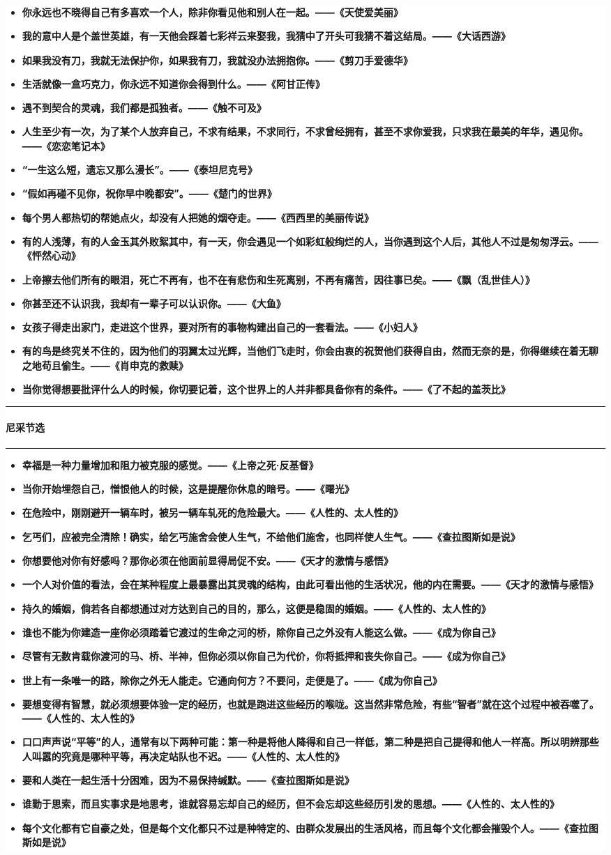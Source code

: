 - **你永远也不晓得自己有多喜欢一个人，除非你看见他和别人在一起。——《天使爱美丽》**

- **我的意中人是个盖世英雄，有一天他会踩着七彩祥云来娶我，我猜中了开头可我猜不着这结局。——《大话西游》**

- **如果我没有刀，我就无法保护你，如果我有刀，我就没办法拥抱你。——《剪刀手爱德华》**

- **生活就像一盒巧克力，你永远不知道你会得到什么。——《阿甘正传》**

- **遇不到契合的灵魂，我们都是孤独者。——《触不可及》**

- **人生至少有一次，为了某个人放弃自己，不求有结果，不求同行，不求曾经拥有，甚至不求你爱我，只求我在最美的年华，遇见你。——《恋恋笔记本》**

- **“一生这么短，遗忘又那么漫长”。——《泰坦尼克号》**

- **“假如再碰不见你，祝你早中晚都安”。——《楚门的世界》**

- **每个男人都热切的帮她点火，却没有人把她的烟夺走。——《西西里的美丽传说》**

- **有的人浅薄，有的人金玉其外败絮其中，有一天，你会遇见一个如彩虹般绚烂的人，当你遇到这个人后，其他人不过是匆匆浮云。——《怦然心动》**

- **上帝擦去他们所有的眼泪，死亡不再有，也不在有悲伤和生死离别，不再有痛苦，因往事已矣。——《飘（乱世佳人）》**

- **你甚至还不认识我，我却有一辈子可以认识你。——《大鱼》**

- **女孩子得走出家门，走进这个世界，要对所有的事物构建出自己的一套看法。——《小妇人》**

- **有的鸟是终究关不住的，因为他们的羽翼太过光辉，当他们飞走时，你会由衷的祝贺他们获得自由，然而无奈的是，你得继续在着无聊之地苟且偷生。——《肖申克的救赎》**

- **当你觉得想要批评什么人的时候，你切要记着，这个世界上的人并非都具备你有的条件。——《了不起的盖茨比》**

---

#### **尼采节选**

---

- **幸福是一种力量增加和阻力被克服的感觉。——《上帝之死·反基督》**

- **当你开始埋怨自己，憎恨他人的时候，这是提醒你休息的暗号。——《曙光》**

- **在危险中，刚刚避开一辆车时，被另一辆车轧死的危险最大。——《人性的、太人性的》**

- **乞丐们，应被完全清除！确实，给乞丐施舍会使人生气，不给他们施舍，也同样使人生气。——《查拉图斯如是说》**

- **你想要他对你有好感吗？那你必须在他面前显得局促不安。——《天才的激情与感悟》**

- **一个人对价值的看法，会在某种程度上最暴露出其灵魂的结构，由此可看出他的生活状况，他的内在需要。——《天才的激情与感悟》**

- **持久的婚姻，倘若各自都想通过对方达到自己的目的，那么，这便是稳固的婚姻。——《人性的、太人性的》**

- **谁也不能为你建造一座你必须踏着它渡过的生命之河的桥，除你自己之外没有人能这么做。——《成为你自己》**

- **尽管有无数肯载你渡河的马、桥、半神，但你必须以你自己为代价，你将抵押和丧失你自己。——《成为你自己》**

- **世上有一条唯一的路，除你之外无人能走。它通向何方？不要问，走便是了。——《成为你自己》**

- **要想变得有智慧，就必须想要体验一定的经历，也就是跑进这些经历的喉咙。这当然非常危险，有些“智者”就在这个过程中被吞噬了。——《人性的、太人性的》**

- **口口声声说“平等”的人，通常有以下两种可能：第一种是将他人降得和自己一样低，第二种是把自己提得和他人一样高。所以明辨那些人叫嚣的究竟是哪种平等，再决定站队也不迟。——《人性的、太人性的》**

- **要和人类在一起生活十分困难，因为不易保持缄默。——《查拉图斯如是说》**

- **谁勤于思索，而且实事求是地思考，谁就容易忘却自己的经历，但不会忘却这些经历引发的思想。——《人性的、太人性的》**

- **每个文化都有它自豪之处，但是每个文化都只不过是种特定的、由群众发展出的生活风格，而且每个文化都会摧毁个人。——《查拉图斯如是说》**
